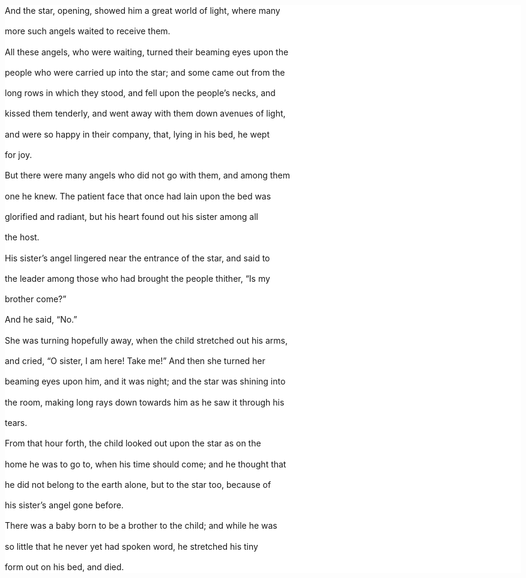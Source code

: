 And the star, opening, showed him a great world of light, where many

more such angels waited to receive them.



All these angels, who were waiting, turned their beaming eyes upon the

people who were carried up into the star; and some came out from the

long rows in which they stood, and fell upon the people’s necks, and

kissed them tenderly, and went away with them down avenues of light,

and were so happy in their company, that, lying in his bed, he wept

for joy.



But there were many angels who did not go with them, and among them

one he knew. The patient face that once had lain upon the bed was

glorified and radiant, but his heart found out his sister among all

the host.



His sister’s angel lingered near the entrance of the star, and said to

the leader among those who had brought the people thither, “Is my

brother come?”



And he said, “No.”



She was turning hopefully away, when the child stretched out his arms,

and cried, “O sister, I am here! Take me!” And then she turned her

beaming eyes upon him, and it was night; and the star was shining into

the room, making long rays down towards him as he saw it through his

tears.



From that hour forth, the child looked out upon the star as on the

home he was to go to, when his time should come; and he thought that

he did not belong to the earth alone, but to the star too, because of

his sister’s angel gone before.



There was a baby born to be a brother to the child; and while he was

so little that he never yet had spoken word, he stretched his tiny

form out on his bed, and died.
